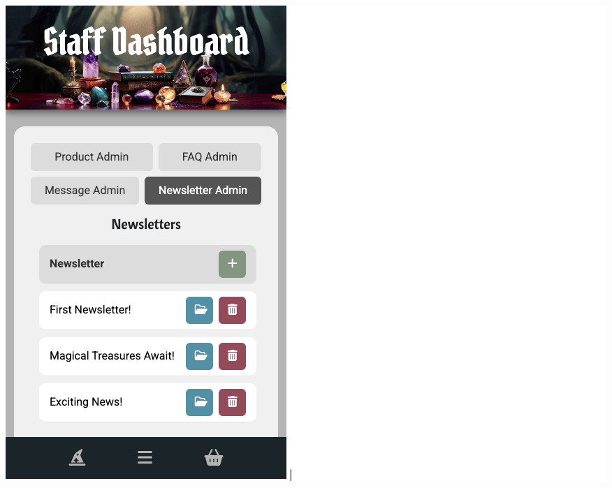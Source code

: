 ![Mobile Newsletter Admin](documentation/features/dashboard/mobile_newsletter_admin.png "Mobile newsletter admin") |
